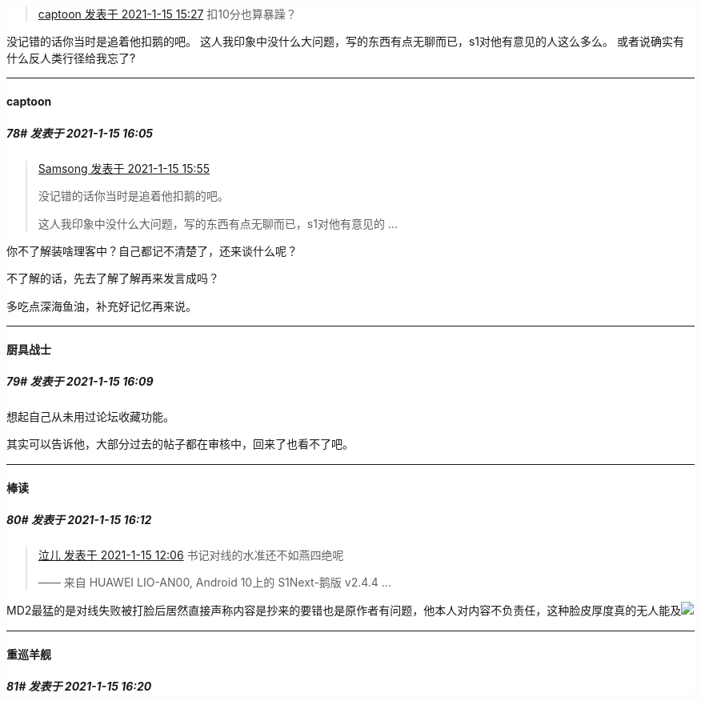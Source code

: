 
<blockquote><a href="httphttps://bbs.saraba1st.com/2b/forum.php?mod=redirect&amp;goto=findpost&amp;pid=50044114&amp;ptid=1982911" target="_blank">captoon 发表于 2021-1-15 15:27</a>
扣10分也算暴躁？</blockquote>
没记错的话你当时是追着他扣鹅的吧。
这人我印象中没什么大问题，写的东西有点无聊而已，s1对他有意见的人这么多么。
或者说确实有什么反人类行径给我忘了?


-----

####  captoon  
##### 78#       发表于 2021-1-15 16:05


<blockquote><a href="httphttps://bbs.saraba1st.com/2b/forum.php?mod=redirect&amp;goto=findpost&amp;pid=50044380&amp;ptid=1982911" target="_blank">Samsong 发表于 2021-1-15 15:55</a>

没记错的话你当时是追着他扣鹅的吧。

这人我印象中没什么大问题，写的东西有点无聊而已，s1对他有意见的 ...</blockquote>
你不了解装啥理客中？自己都记不清楚了，还来谈什么呢？

不了解的话，先去了解了解再来发言成吗？


多吃点深海鱼油，补充好记忆再来说。


-----

####  厨具战士  
##### 79#       发表于 2021-1-15 16:09


想起自己从未用过论坛收藏功能。

其实可以告诉他，大部分过去的帖子都在审核中，回来了也看不了吧。


-----

####  棒读  
##### 80#       发表于 2021-1-15 16:12


<blockquote><a href="httphttps://bbs.saraba1st.com/2b/forum.php?mod=redirect&amp;goto=findpost&amp;pid=50042012&amp;ptid=1982911" target="_blank">泣儿 发表于 2021-1-15 12:06</a>
书记对线的水准还不如燕四绝呢

—— 来自 HUAWEI LIO-AN00, Android 10上的 S1Next-鹅版 v2.4.4 ...</blockquote>
MD2最猛的是对线失败被打脸后居然直接声称内容是抄来的要错也是原作者有问题，他本人对内容不负责任，这种脸皮厚度真的无人能及<img src="https://static.saraba1st.com/image/smiley/face2017/067.png" referrerpolicy="no-referrer">


-----

####  重巡羊舰  
##### 81#       发表于 2021-1-15 16:20
